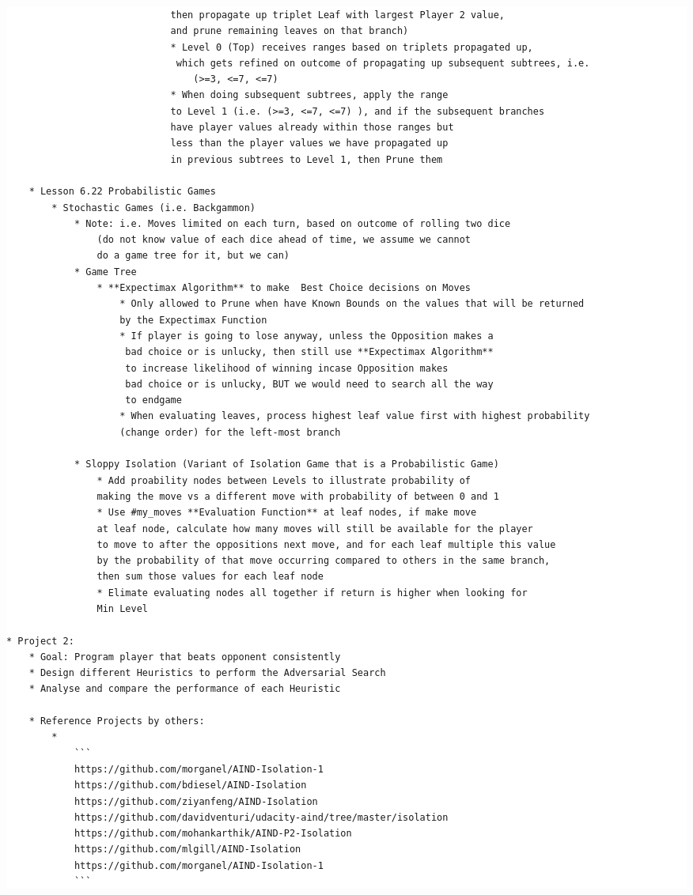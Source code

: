                                  then propagate up triplet Leaf with largest Player 2 value,
                                 and prune remaining leaves on that branch)
                                 * Level 0 (Top) receives ranges based on triplets propagated up,
                                  which gets refined on outcome of propagating up subsequent subtrees, i.e.
                                     (>=3, <=7, <=7)
                                 * When doing subsequent subtrees, apply the range
                                 to Level 1 (i.e. (>=3, <=7, <=7) ), and if the subsequent branches
                                 have player values already within those ranges but
                                 less than the player values we have propagated up
                                 in previous subtrees to Level 1, then Prune them

        * Lesson 6.22 Probabilistic Games
            * Stochastic Games (i.e. Backgammon)
                * Note: i.e. Moves limited on each turn, based on outcome of rolling two dice
                    (do not know value of each dice ahead of time, we assume we cannot
                    do a game tree for it, but we can)
                * Game Tree
                    * **Expectimax Algorithm** to make  Best Choice decisions on Moves
                        * Only allowed to Prune when have Known Bounds on the values that will be returned
                        by the Expectimax Function
                        * If player is going to lose anyway, unless the Opposition makes a
                         bad choice or is unlucky, then still use **Expectimax Algorithm**
                         to increase likelihood of winning incase Opposition makes
                         bad choice or is unlucky, BUT we would need to search all the way
                         to endgame
                        * When evaluating leaves, process highest leaf value first with highest probability
                        (change order) for the left-most branch

                * Sloppy Isolation (Variant of Isolation Game that is a Probabilistic Game)
                    * Add proability nodes between Levels to illustrate probability of
                    making the move vs a different move with probability of between 0 and 1
                    * Use #my_moves **Evaluation Function** at leaf nodes, if make move
                    at leaf node, calculate how many moves will still be available for the player
                    to move to after the oppositions next move, and for each leaf multiple this value
                    by the probability of that move occurring compared to others in the same branch,
                    then sum those values for each leaf node
                    * Elimate evaluating nodes all together if return is higher when looking for
                    Min Level

    * Project 2:
        * Goal: Program player that beats opponent consistently
        * Design different Heuristics to perform the Adversarial Search
        * Analyse and compare the performance of each Heuristic

        * Reference Projects by others:
            *
                ```
                https://github.com/morganel/AIND-Isolation-1
                https://github.com/bdiesel/AIND-Isolation
                https://github.com/ziyanfeng/AIND-Isolation
                https://github.com/davidventuri/udacity-aind/tree/master/isolation
                https://github.com/mohankarthik/AIND-P2-Isolation
                https://github.com/mlgill/AIND-Isolation
                https://github.com/morganel/AIND-Isolation-1
                ```
